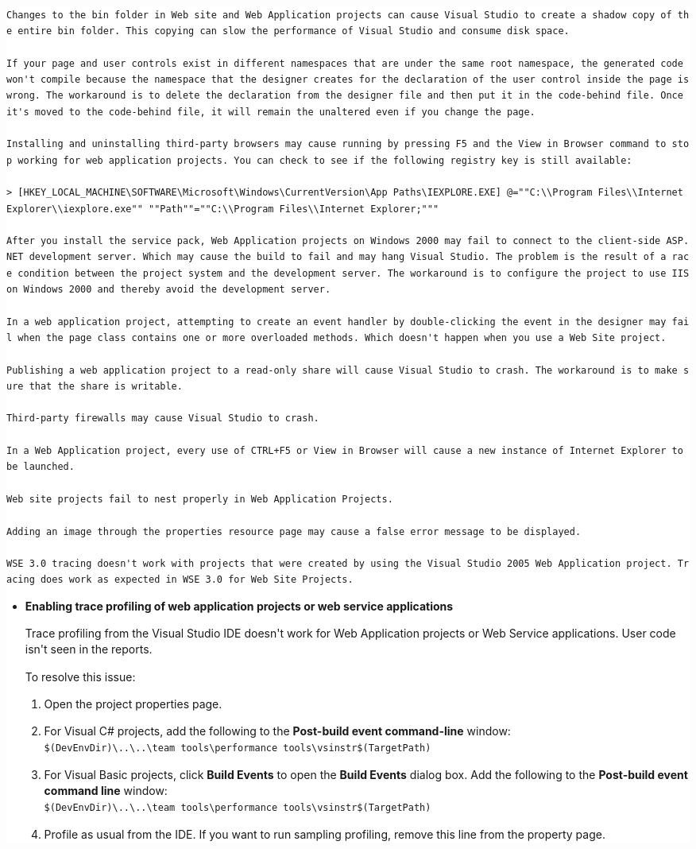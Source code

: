     Changes to the bin folder in Web site and Web Application projects can cause Visual Studio to create a shadow copy of the entire bin folder. This copying can slow the performance of Visual Studio and consume disk space.

    If your page and user controls exist in different namespaces that are under the same root namespace, the generated code won't compile because the namespace that the designer creates for the declaration of the user control inside the page is wrong. The workaround is to delete the declaration from the designer file and then put it in the code-behind file. Once it's moved to the code-behind file, it will remain the unaltered even if you change the page.

    Installing and uninstalling third-party browsers may cause running by pressing F5 and the View in Browser command to stop working for web application projects. You can check to see if the following registry key is still available:

    > [HKEY_LOCAL_MACHINE\SOFTWARE\Microsoft\Windows\CurrentVersion\App Paths\IEXPLORE.EXE] @=""C:\\Program Files\\Internet Explorer\\iexplore.exe"" ""Path""=""C:\\Program Files\\Internet Explorer;"""

    After you install the service pack, Web Application projects on Windows 2000 may fail to connect to the client-side ASP.NET development server. Which may cause the build to fail and may hang Visual Studio. The problem is the result of a race condition between the project system and the development server. The workaround is to configure the project to use IIS on Windows 2000 and thereby avoid the development server.

    In a web application project, attempting to create an event handler by double-clicking the event in the designer may fail when the page class contains one or more overloaded methods. Which doesn't happen when you use a Web Site project.

    Publishing a web application project to a read-only share will cause Visual Studio to crash. The workaround is to make sure that the share is writable.

    Third-party firewalls may cause Visual Studio to crash.

    In a Web Application project, every use of CTRL+F5 or View in Browser will cause a new instance of Internet Explorer to be launched.

    Web site projects fail to nest properly in Web Application Projects.

    Adding an image through the properties resource page may cause a false error message to be displayed.

    WSE 3.0 tracing doesn't work with projects that were created by using the Visual Studio 2005 Web Application project. Tracing does work as expected in WSE 3.0 for Web Site Projects.

- **Enabling trace profiling of web application projects or web service applications**

    Trace profiling from the Visual Studio IDE doesn't work for Web Application projects or Web Service applications. User code isn't seen in the reports.

    To resolve this issue:
    1. Open the project properties page.
    2. For Visual C# projects, add the following to the **Post-build event command-line** window:  
    `$(DevEnvDir)\..\..\team tools\performance tools\vsinstr$(TargetPath)`

    3. For Visual Basic projects, click **Build Events** to open the **Build Events** dialog box. Add the following to the **Post-build event command line** window:  
    `$(DevEnvDir)\..\..\team tools\performance tools\vsinstr$(TargetPath)`

    4. Profile as usual from the IDE. If you want to run sampling profiling, remove this line from the property page.

